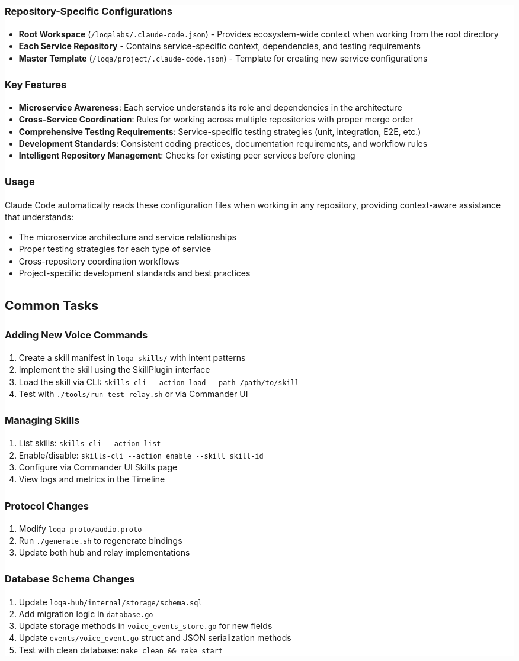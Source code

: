 ### Repository-Specific Configurations

- **Root Workspace** (`/loqalabs/.claude-code.json`) - Provides ecosystem-wide context when working from the root directory
- **Each Service Repository** - Contains service-specific context, dependencies, and testing requirements
- **Master Template** (`/loqa/project/.claude-code.json`) - Template for creating new service configurations

### Key Features

- **Microservice Awareness**: Each service understands its role and dependencies in the architecture
- **Cross-Service Coordination**: Rules for working across multiple repositories with proper merge order
- **Comprehensive Testing Requirements**: Service-specific testing strategies (unit, integration, E2E, etc.)
- **Development Standards**: Consistent coding practices, documentation requirements, and workflow rules
- **Intelligent Repository Management**: Checks for existing peer services before cloning

### Usage

Claude Code automatically reads these configuration files when working in any repository, providing context-aware assistance that understands:

- The microservice architecture and service relationships
- Proper testing strategies for each type of service
- Cross-repository coordination workflows
- Project-specific development standards and best practices

## Common Tasks

### Adding New Voice Commands
1. Create a skill manifest in `loqa-skills/` with intent patterns
2. Implement the skill using the SkillPlugin interface
3. Load the skill via CLI: `skills-cli --action load --path /path/to/skill`
4. Test with `./tools/run-test-relay.sh` or via Commander UI

### Managing Skills  
1. List skills: `skills-cli --action list`
2. Enable/disable: `skills-cli --action enable --skill skill-id`
3. Configure via Commander UI Skills page
4. View logs and metrics in the Timeline

### Protocol Changes
1. Modify `loqa-proto/audio.proto`
2. Run `./generate.sh` to regenerate bindings
3. Update both hub and relay implementations

### Database Schema Changes
1. Update `loqa-hub/internal/storage/schema.sql`
2. Add migration logic in `database.go`
3. Update storage methods in `voice_events_store.go` for new fields
4. Update `events/voice_event.go` struct and JSON serialization methods
5. Test with clean database: `make clean && make start`
